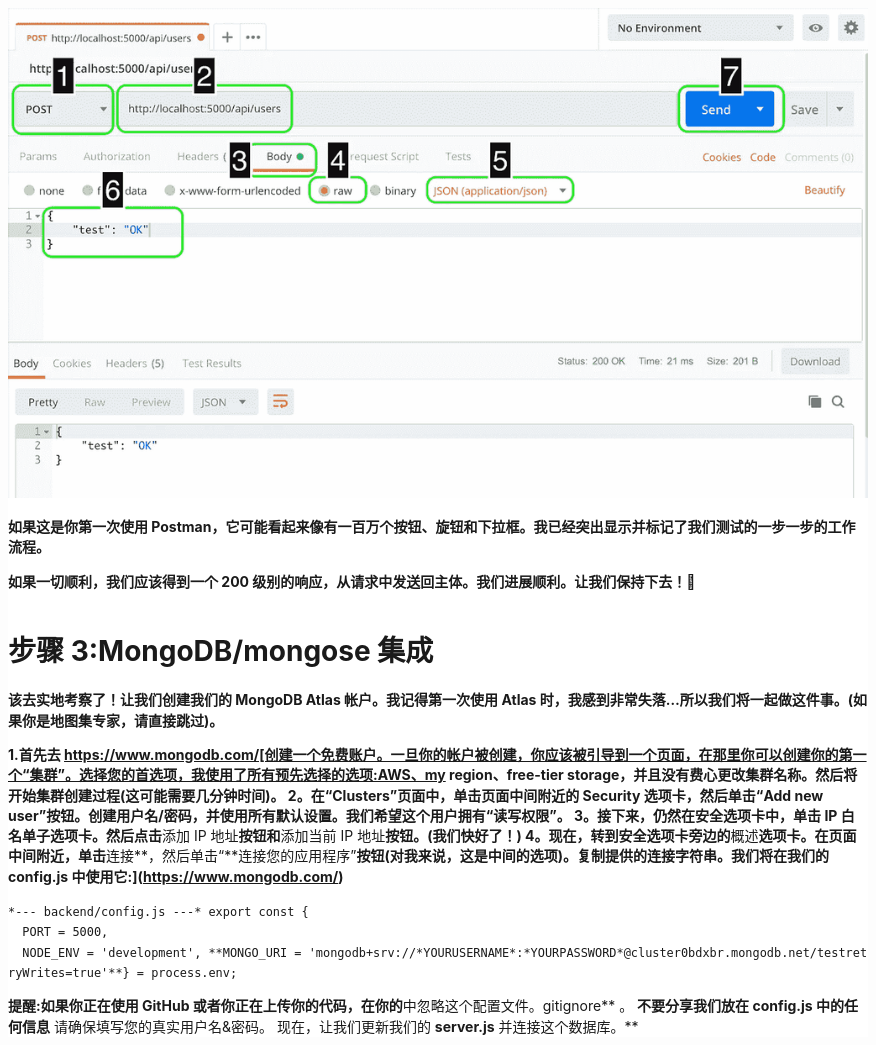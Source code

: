 **![](img/b1fbdf9dbc963ca09351f61fb226e0b8.png)**

**如果这是你第一次使用 Postman，它可能看起来像有一百万个按钮、旋钮和下拉框。我已经突出显示并标记了我们测试的一步一步的工作流程。**

**如果一切顺利，我们应该得到一个 200 级别的响应，从请求中发送回主体。我们进展顺利。让我们保持下去！🙌**

# **步骤 3:MongoDB/mongose 集成**

**该去实地考察了！让我们创建我们的 MongoDB Atlas 帐户。我记得第一次使用 Atlas 时，我感到非常失落…所以我们将一起做这件事。(如果你是地图集专家，请直接跳过)。**

**1.首先去 https://www.mongodb.com/[创建一个免费账户。一旦你的帐户被创建，你应该被引导到一个页面，在那里你可以创建你的第一个“集群”。选择您的首选项，我使用了所有预先选择的选项:AWS、my region、free-tier storage，并且没有费心更改集群名称。然后将开始集群创建过程(这可能需要几分钟时间)。
2。在“Clusters”页面中，单击页面中间附近的 **Security** 选项卡，然后单击“**Add new user”**按钮。创建用户名/密码，并使用所有默认设置。我们希望这个用户拥有“**读写权限**”。
3。接下来，仍然在**安全**选项卡中，单击 **IP 白名单**子选项卡。然后点击**添加 IP 地址**按钮和**添加当前 IP 地址**按钮。(我们快好了！)
4。现在，转到安全选项卡旁边的**概述**选项卡。在页面中间附近，单击**连接**，然后单击“**连接您的应用程序”**按钮(对我来说，这是中间的选项)。复制提供的连接字符串。我们将在我们的 **config.js** 中使用它:](https://www.mongodb.com/)**

```
*--- backend/config.js ---* export const {
  PORT = 5000,
  NODE_ENV = 'development', **MONGO_URI = 'mongodb+srv://*YOURUSERNAME*:*YOURPASSWORD*@cluster0bdxbr.mongodb.net/testretryWrites=true'**} = process.env;
```

**提醒:如果你正在使用 GitHub 或者你正在上传你的代码，在你的**中忽略这个配置文件。gitignore** 。
**不要分享我们放在 config.js 中的任何信息** 请确保填写您的真实用户名&密码。
现在，让我们更新我们的 **server.js** 并连接这个数据库。**
